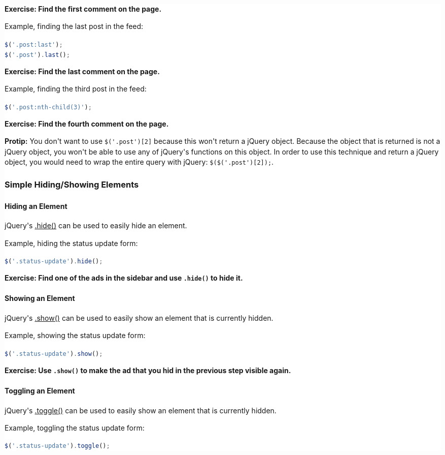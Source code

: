 **Exercise: Find the first comment on the page.**

Example, finding the last post in the feed:

```javascript
$('.post:last');
$('.post').last();
```

**Exercise: Find the last comment on the page.**

Example, finding the third post in the feed:

```javascript
$('.post:nth-child(3)');
```

**Exercise: Find the fourth comment on the page.**

**Protip:** You don't want to use `$('.post')[2]` because this won't return a
jQuery object. Because the object that is returned is not a jQuery object, you
won't be able to use any of jQuery's functions on this object. In order to use
this technique and return a jQuery object, you would need to wrap the entire
query with jQuery: `$($('.post')[2]);`.

### Simple Hiding/Showing Elements

#### Hiding an Element

jQuery's [.hide()](https://api.jquery.com/hide/) can be used to easily hide an
element.

Example, hiding the status update form:

```javascript
$('.status-update').hide();
```

**Exercise: Find one of the ads in the sidebar and use `.hide()` to hide it.**

#### Showing an Element

jQuery's [.show()](http://api.jquery.com/show/) can be used to easily show an
element that is currently hidden.

Example, showing the status update form:

```javascript
$('.status-update').show();
```

**Exercise: Use `.show()` to make the ad that you hid in the previous step visible again.**

#### Toggling an Element

jQuery's [.toggle()](https://api.jquery.com/toggle/) can be used to easily show
an element that is currently hidden.

Example, toggling the status update form:

```javascript
$('.status-update').toggle();
```
